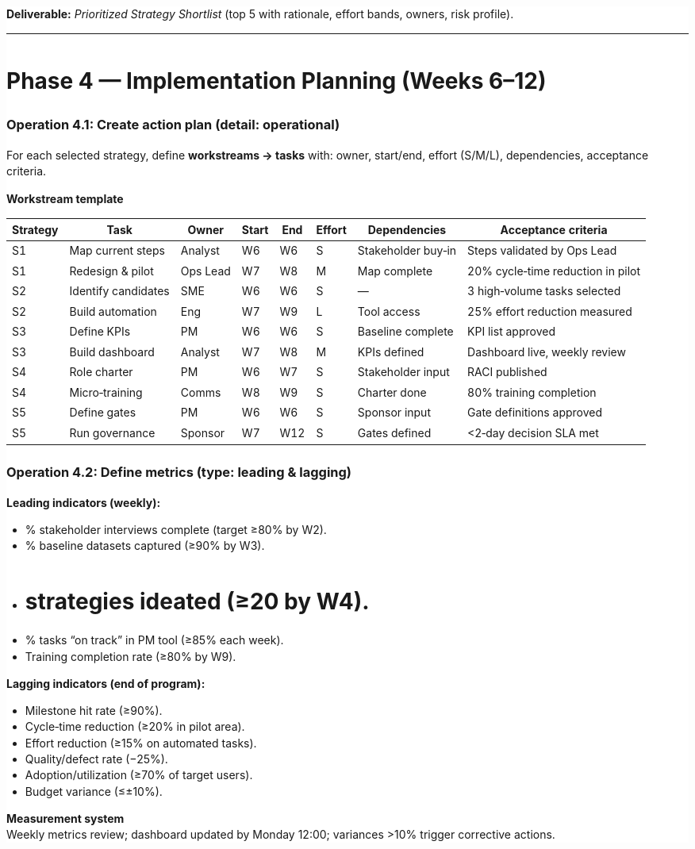 **Deliverable:** *Prioritized Strategy Shortlist* (top 5 with rationale, effort bands, owners, risk profile).

---

# Phase 4 — Implementation Planning (Weeks 6–12)

### Operation 4.1: Create action plan (detail: operational)
For each selected strategy, define **workstreams → tasks** with: owner, start/end, effort (S/M/L), dependencies, acceptance criteria.

**Workstream template**

| Strategy | Task | Owner | Start | End | Effort | Dependencies | Acceptance criteria |
|---|---|---|---|---|---|---|---|
| S1 | Map current steps | Analyst | W6 | W6 | S | Stakeholder buy‑in | Steps validated by Ops Lead |
| S1 | Redesign & pilot | Ops Lead | W7 | W8 | M | Map complete | 20% cycle‑time reduction in pilot |
| S2 | Identify candidates | SME | W6 | W6 | S | — | 3 high‑volume tasks selected |
| S2 | Build automation | Eng | W7 | W9 | L | Tool access | 25% effort reduction measured |
| S3 | Define KPIs | PM | W6 | W6 | S | Baseline complete | KPI list approved |
| S3 | Build dashboard | Analyst | W7 | W8 | M | KPIs defined | Dashboard live, weekly review |
| S4 | Role charter | PM | W6 | W7 | S | Stakeholder input | RACI published |
| S4 | Micro‑training | Comms | W8 | W9 | S | Charter done | 80% training completion |
| S5 | Define gates | PM | W6 | W6 | S | Sponsor input | Gate definitions approved |
| S5 | Run governance | Sponsor | W7 | W12 | S | Gates defined | <2‑day decision SLA met |

### Operation 4.2: Define metrics (type: leading & lagging)

**Leading indicators (weekly):**
- % stakeholder interviews complete (target ≥80% by W2).  
- % baseline datasets captured (≥90% by W3).  
- # strategies ideated (≥20 by W4).  
- % tasks “on track” in PM tool (≥85% each week).  
- Training completion rate (≥80% by W9).

**Lagging indicators (end of program):**
- Milestone hit rate (≥90%).  
- Cycle‑time reduction (≥20% in pilot area).  
- Effort reduction (≥15% on automated tasks).  
- Quality/defect rate (−25%).  
- Adoption/utilization (≥70% of target users).  
- Budget variance (≤±10%).

**Measurement system**  
Weekly metrics review; dashboard updated by Monday 12:00; variances >10% trigger corrective actions.

